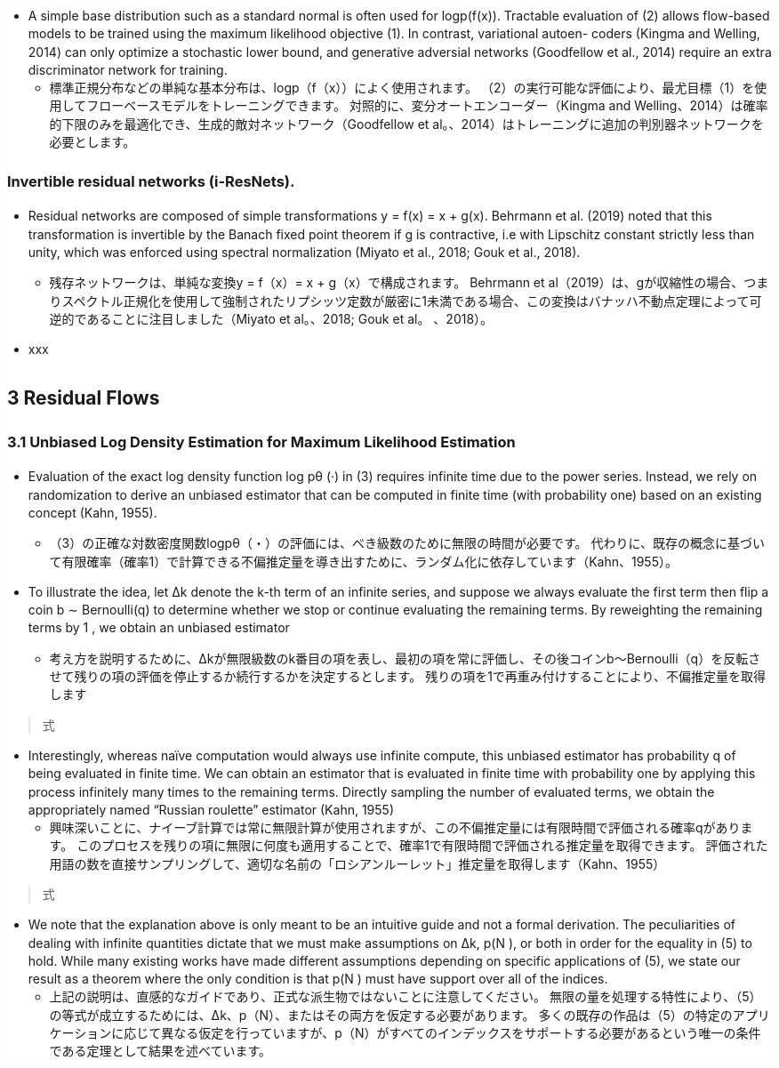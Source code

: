 - A simple base distribution such as a standard normal is often used for logp(f(x)). Tractable evaluation of (2) allows flow-based models to be trained using the maximum likelihood objective (1). In contrast, variational autoen- coders (Kingma and Welling, 2014) can only optimize a stochastic lower bound, and generative adversial networks (Goodfellow et al., 2014) require an extra discriminator network for training.
    - 標準正規分布などの単純な基本分布は、logp（f（x））によく使用されます。 （2）の実行可能な評価により、最尤目標（1）を使用してフローベースモデルをトレーニングできます。 対照的に、変分オートエンコーダー（Kingma and Welling、2014）は確率的下限のみを最適化でき、生成的敵対ネットワーク（Goodfellow et al。、2014）はトレーニングに追加の判別器ネットワークを必要とします。


### Invertible residual networks (i-ResNets).

- Residual networks are composed of simple transformations y = f(x) = x + g(x). Behrmann et al. (2019) noted that this transformation is invertible by the Banach fixed point theorem if g is contractive, i.e with Lipschitz constant strictly less than unity, which was enforced using spectral normalization (Miyato et al., 2018; Gouk et al., 2018).
    - 残存ネットワークは、単純な変換y = f（x）= x + g（x）で構成されます。 Behrmann et al（2019）は、gが収縮性の場合、つまりスペクトル正規化を使用して強制されたリプシッツ定数が厳密に1未満である場合、この変換はバナッハ不動点定理によって可逆的であることに注目しました（Miyato et al。、2018; Gouk et al。 、2018）。

- xxx

## 3 Residual Flows

### 3.1 Unbiased Log Density Estimation for Maximum Likelihood Estimation

- Evaluation of the exact log density function log pθ (·) in (3) requires infinite time due to the power series. Instead, we rely on randomization to derive an unbiased estimator that can be computed in finite time (with probability one) based on an existing concept (Kahn, 1955).
    - （3）の正確な対数密度関数logpθ（・）の評価には、べき級数のために無限の時間が必要です。 代わりに、既存の概念に基づいて有限確率（確率1）で計算できる不偏推定量を導き出すために、ランダム化に依存しています（Kahn、1955）。

- To illustrate the idea, let ∆k denote the k-th term of an infinite series, and suppose we always evaluate the first term then flip a coin b ∼ Bernoulli(q) to determine whether we stop or continue evaluating the remaining terms. By reweighting the remaining terms by 1 , we obtain an unbiased estimator
    - 考え方を説明するために、Δkが無限級数のk番目の項を表し、最初の項を常に評価し、その後コインb〜Bernoulli（q）を反転させて残りの項の評価を停止するか続行するかを決定するとします。 残りの項を1で再重み付けすることにより、不偏推定量を取得します

> 式

- Interestingly, whereas naïve computation would always use infinite compute, this unbiased estimator has probability q of being evaluated in finite time. We can obtain an estimator that is evaluated in finite time with probability one by applying this process infinitely many times to the remaining terms. Directly sampling the number of evaluated terms, we obtain the appropriately named “Russian roulette” estimator (Kahn, 1955)
    - 興味深いことに、ナイーブ計算では常に無限計算が使用されますが、この不偏推定量には有限時間で評価される確率qがあります。 このプロセスを残りの項に無限に何度も適用することで、確率1で有限時間で評価される推定量を取得できます。 評価された用語の数を直接サンプリングして、適切な名前の「ロシアンルーレット」推定量を取得します（Kahn、1955）

> 式

- We note that the explanation above is only meant to be an intuitive guide and not a formal derivation. The peculiarities of dealing with infinite quantities dictate that we must make assumptions on ∆k, p(N ), or both in order for the equality in (5) to hold. While many existing works have made different assumptions depending on specific applications of (5), we state our result as a theorem where the only condition is that p(N ) must have support over all of the indices.
    - 上記の説明は、直感的なガイドであり、正式な派生物ではないことに注意してください。 無限の量を処理する特性により、（5）の等式が成立するためには、Δk、p（N）、またはその両方を仮定する必要があります。 多くの既存の作品は（5）の特定のアプリケーションに応じて異なる仮定を行っていますが、p（N）がすべてのインデックスをサポートする必要があるという唯一の条件である定理として結果を述べています。
